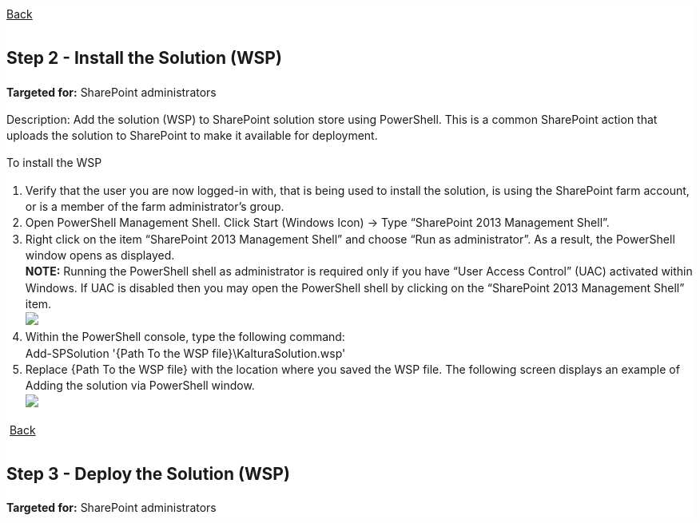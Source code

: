   <p>
    <a href="#top">Back</a>
  </p>
  
  <h2>
    <a name="step2"></a>Step 2 - Install the Solution (WSP)
  </h2>
  
  <p>
    <strong>Targeted for:</strong> SharePoint administrators
  </p>
  
  <p>
    Description: Add the solution (WSP) to SharePoint solution store using PowerShell. This is a common SharePoint action that uploads the solution to SharePoint to make it available for deployment.
  </p>
  
  <p class="Procedure mce-procedure">
    To install the WSP
  </p>
  
  <ol>
    <li>
      Verify that the user you are now logged-in with, that is being used to install the solution, is using the SharePoint farm account, or is a member of the farm administrator’s group.
    </li>
    <li>
      Open PowerShell Management Shell. Click Start (Windows Icon) -> Type “SharePoint 2013 Management Shell”.
    </li>
    <li>
      Right click on the item “SharePoint 2013 Management Shell” and choose “Run as administrator”. As a result, the PowerShell window opens as displayed.<br /><span><strong>NOTE:</strong> Running the PowerShell shell as administrator is required only if you have “User Access Control” (UAC) activated within Windows. If UAC is disabled then you may open the PowerShell shell by clicking on the “SharePoint 2013 Management Shell” item.<br /><img src="{{site.url}}/assets/3331">
    </li>
    <li>
      Within the PowerShell console, type the following command: <br />Add-SPSolution '{Path To the WSP file}\KalturaSolution.wsp'
    </li>
    <li>
      Replace {Path To the WSP file} with the location where you saved the WSP file. The following screen displays an example of Adding the solution via PowerShell window.<br /><img src="{{site.url}}/assets/3332">
    </li>
  </ol>
  
  <p class="FigureList">
     <a href="#top">Back</a>
  </p>
  
  <h2>
    <a name="step3"></a>Step 3 - Deploy the Solution (WSP)
  </h2>
  
  <p>
    <strong>Targeted for:</strong> SharePoint administrators
  </p>
  